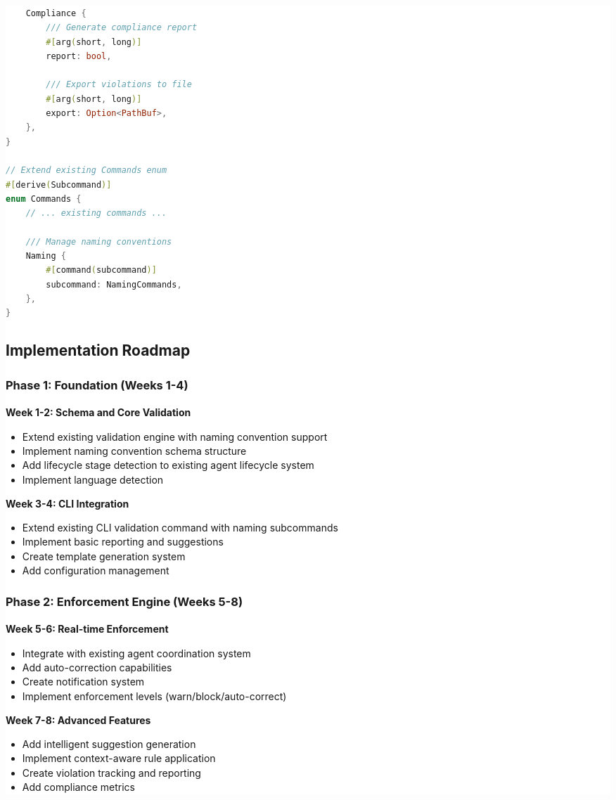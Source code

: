 ```rust
    Compliance {
        /// Generate compliance report
        #[arg(short, long)]
        report: bool,
        
        /// Export violations to file
        #[arg(short, long)]
        export: Option<PathBuf>,
    },
}

// Extend existing Commands enum
#[derive(Subcommand)]
enum Commands {
    // ... existing commands ...
    
    /// Manage naming conventions
    Naming {
        #[command(subcommand)]
        subcommand: NamingCommands,
    },
}
```

## Implementation Roadmap

### Phase 1: Foundation (Weeks 1-4)

**Week 1-2: Schema and Core Validation**
- Extend existing validation engine with naming convention support
- Implement naming convention schema structure
- Add lifecycle stage detection to existing agent lifecycle system
- Implement language detection

**Week 3-4: CLI Integration**
- Extend existing CLI validation command with naming subcommands
- Implement basic reporting and suggestions
- Create template generation system
- Add configuration management

### Phase 2: Enforcement Engine (Weeks 5-8)

**Week 5-6: Real-time Enforcement**
- Integrate with existing agent coordination system
- Add auto-correction capabilities
- Create notification system
- Implement enforcement levels (warn/block/auto-correct)

**Week 7-8: Advanced Features**
- Add intelligent suggestion generation
- Implement context-aware rule application
- Create violation tracking and reporting
- Add compliance metrics
